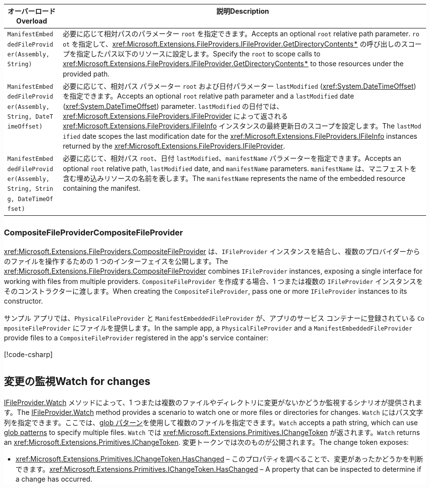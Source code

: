 | <span data-ttu-id="992b2-251">オーバーロード</span><span class="sxs-lookup"><span data-stu-id="992b2-251">Overload</span></span> | <span data-ttu-id="992b2-252">説明</span><span class="sxs-lookup"><span data-stu-id="992b2-252">Description</span></span> |
| -------- | ----------- |
| `ManifestEmbeddedFileProvider(Assembly, String)` | <span data-ttu-id="992b2-253">必要に応じて相対パスのパラメーター `root` を指定できます。</span><span class="sxs-lookup"><span data-stu-id="992b2-253">Accepts an optional `root` relative path parameter.</span></span> <span data-ttu-id="992b2-254">`root` を指定して、<xref:Microsoft.Extensions.FileProviders.IFileProvider.GetDirectoryContents*> の呼び出しのスコープを指定したパス以下のリソースに設定します。</span><span class="sxs-lookup"><span data-stu-id="992b2-254">Specify the `root` to scope calls to <xref:Microsoft.Extensions.FileProviders.IFileProvider.GetDirectoryContents*> to those resources under the provided path.</span></span> |
| `ManifestEmbeddedFileProvider(Assembly, String, DateTimeOffset)` | <span data-ttu-id="992b2-255">必要に応じて、相対パス パラメーター `root` および日付パラメーター `lastModified` (<xref:System.DateTimeOffset>) を指定できます。</span><span class="sxs-lookup"><span data-stu-id="992b2-255">Accepts an optional `root` relative path parameter and a `lastModified` date (<xref:System.DateTimeOffset>) parameter.</span></span> <span data-ttu-id="992b2-256">`lastModified` の日付では、<xref:Microsoft.Extensions.FileProviders.IFileProvider> によって返される <xref:Microsoft.Extensions.FileProviders.IFileInfo> インスタンスの最終更新日のスコープを設定します。</span><span class="sxs-lookup"><span data-stu-id="992b2-256">The `lastModified` date scopes the last modification date for the <xref:Microsoft.Extensions.FileProviders.IFileInfo> instances returned by the <xref:Microsoft.Extensions.FileProviders.IFileProvider>.</span></span> |
| `ManifestEmbeddedFileProvider(Assembly, String, String, DateTimeOffset)` | <span data-ttu-id="992b2-257">必要に応じて、相対パス `root`、日付 `lastModified`、`manifestName` パラメーターを指定できます。</span><span class="sxs-lookup"><span data-stu-id="992b2-257">Accepts an optional `root` relative path, `lastModified` date, and `manifestName` parameters.</span></span> <span data-ttu-id="992b2-258">`manifestName` は、マニフェストを含む埋め込みリソースの名前を表します。</span><span class="sxs-lookup"><span data-stu-id="992b2-258">The `manifestName` represents the name of the embedded resource containing the manifest.</span></span> |

### <a name="compositefileprovider"></a><span data-ttu-id="992b2-259">CompositeFileProvider</span><span class="sxs-lookup"><span data-stu-id="992b2-259">CompositeFileProvider</span></span>

<span data-ttu-id="992b2-260"><xref:Microsoft.Extensions.FileProviders.CompositeFileProvider> は、`IFileProvider` インスタンスを結合し、複数のプロバイダーからのファイルを操作するための 1 つのインターフェイスを公開します。</span><span class="sxs-lookup"><span data-stu-id="992b2-260">The <xref:Microsoft.Extensions.FileProviders.CompositeFileProvider> combines `IFileProvider` instances, exposing a single interface for working with files from multiple providers.</span></span> <span data-ttu-id="992b2-261">`CompositeFileProvider` を作成する場合、1 つまたは複数の `IFileProvider` インスタンスをそのコンストラクターに渡します。</span><span class="sxs-lookup"><span data-stu-id="992b2-261">When creating the `CompositeFileProvider`, pass one or more `IFileProvider` instances to its constructor.</span></span>

<span data-ttu-id="992b2-262">サンプル アプリでは、`PhysicalFileProvider` と `ManifestEmbeddedFileProvider` が、アプリのサービス コンテナーに登録されている `CompositeFileProvider` にファイルを提供します。</span><span class="sxs-lookup"><span data-stu-id="992b2-262">In the sample app, a `PhysicalFileProvider` and a `ManifestEmbeddedFileProvider` provide files to a `CompositeFileProvider` registered in the app's service container:</span></span>

[!code-csharp[](file-providers/samples/2.x/FileProviderSample/Startup.cs?name=snippet1)]

## <a name="watch-for-changes"></a><span data-ttu-id="992b2-263">変更の監視</span><span class="sxs-lookup"><span data-stu-id="992b2-263">Watch for changes</span></span>

<span data-ttu-id="992b2-264">[IFileProvider.Watch](xref:Microsoft.Extensions.FileProviders.IFileProvider.Watch*) メソッドによって、1 つまたは複数のファイルやディレクトリに変更がないかどうか監視するシナリオが提供されます。</span><span class="sxs-lookup"><span data-stu-id="992b2-264">The [IFileProvider.Watch](xref:Microsoft.Extensions.FileProviders.IFileProvider.Watch*) method provides a scenario to watch one or more files or directories for changes.</span></span> <span data-ttu-id="992b2-265">`Watch` にはパス文字列を指定できます。ここでは、[glob パターン](#glob-patterns)を使用して複数のファイルを指定できます。</span><span class="sxs-lookup"><span data-stu-id="992b2-265">`Watch` accepts a path string, which can use [glob patterns](#glob-patterns) to specify multiple files.</span></span> <span data-ttu-id="992b2-266">`Watch` では <xref:Microsoft.Extensions.Primitives.IChangeToken> が返されます。</span><span class="sxs-lookup"><span data-stu-id="992b2-266">`Watch` returns an <xref:Microsoft.Extensions.Primitives.IChangeToken>.</span></span> <span data-ttu-id="992b2-267">変更トークンでは次のものが公開されます。</span><span class="sxs-lookup"><span data-stu-id="992b2-267">The change token exposes:</span></span>

* <span data-ttu-id="992b2-268"><xref:Microsoft.Extensions.Primitives.IChangeToken.HasChanged> &ndash; このプロパティを調べることで、変更があったかどうかを判断できます。</span><span class="sxs-lookup"><span data-stu-id="992b2-268"><xref:Microsoft.Extensions.Primitives.IChangeToken.HasChanged> &ndash; A property that can be inspected to determine if a change has occurred.</span></span>